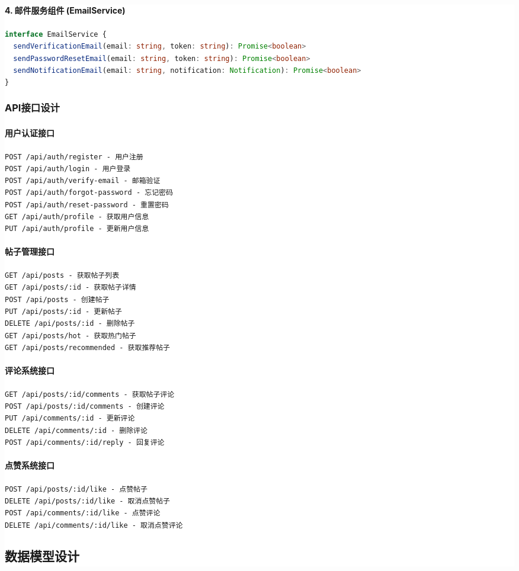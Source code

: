 #### 4. 邮件服务组件 (EmailService)
```typescript
interface EmailService {
  sendVerificationEmail(email: string, token: string): Promise<boolean>
  sendPasswordResetEmail(email: string, token: string): Promise<boolean>
  sendNotificationEmail(email: string, notification: Notification): Promise<boolean>
}
```

### API接口设计

#### 用户认证接口
```
POST /api/auth/register - 用户注册
POST /api/auth/login - 用户登录
POST /api/auth/verify-email - 邮箱验证
POST /api/auth/forgot-password - 忘记密码
POST /api/auth/reset-password - 重置密码
GET /api/auth/profile - 获取用户信息
PUT /api/auth/profile - 更新用户信息
```

#### 帖子管理接口
```
GET /api/posts - 获取帖子列表
GET /api/posts/:id - 获取帖子详情
POST /api/posts - 创建帖子
PUT /api/posts/:id - 更新帖子
DELETE /api/posts/:id - 删除帖子
GET /api/posts/hot - 获取热门帖子
GET /api/posts/recommended - 获取推荐帖子
```

#### 评论系统接口
```
GET /api/posts/:id/comments - 获取帖子评论
POST /api/posts/:id/comments - 创建评论
PUT /api/comments/:id - 更新评论
DELETE /api/comments/:id - 删除评论
POST /api/comments/:id/reply - 回复评论
```

#### 点赞系统接口
```
POST /api/posts/:id/like - 点赞帖子
DELETE /api/posts/:id/like - 取消点赞帖子
POST /api/comments/:id/like - 点赞评论
DELETE /api/comments/:id/like - 取消点赞评论
```

## 数据模型设计
